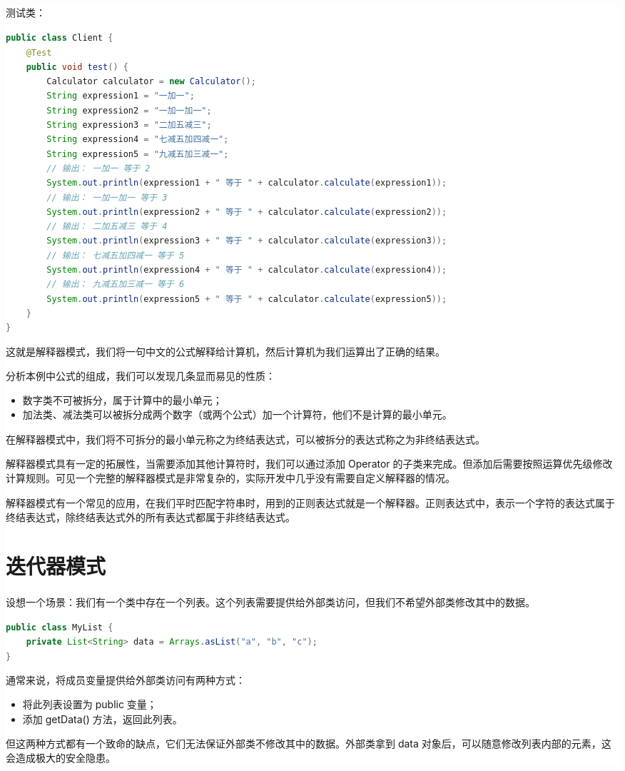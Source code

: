 测试类：

```java
public class Client {
    @Test
    public void test() {
        Calculator calculator = new Calculator();
        String expression1 = "一加一";
        String expression2 = "一加一加一";
        String expression3 = "二加五减三";
        String expression4 = "七减五加四减一";
        String expression5 = "九减五加三减一";
        // 输出： 一加一 等于 2
        System.out.println(expression1 + " 等于 " + calculator.calculate(expression1));
        // 输出： 一加一加一 等于 3
        System.out.println(expression2 + " 等于 " + calculator.calculate(expression2));
        // 输出： 二加五减三 等于 4
        System.out.println(expression3 + " 等于 " + calculator.calculate(expression3));
        // 输出： 七减五加四减一 等于 5
        System.out.println(expression4 + " 等于 " + calculator.calculate(expression4));
        // 输出： 九减五加三减一 等于 6
        System.out.println(expression5 + " 等于 " + calculator.calculate(expression5));
    }
}
```

这就是解释器模式，我们将一句中文的公式解释给计算机，然后计算机为我们运算出了正确的结果。

分析本例中公式的组成，我们可以发现几条显而易见的性质：

* 数字类不可被拆分，属于计算中的最小单元；
* 加法类、减法类可以被拆分成两个数字（或两个公式）加一个计算符，他们不是计算的最小单元。

在解释器模式中，我们将不可拆分的最小单元称之为终结表达式，可以被拆分的表达式称之为非终结表达式。

解释器模式具有一定的拓展性，当需要添加其他计算符时，我们可以通过添加 Operator 的子类来完成。但添加后需要按照运算优先级修改计算规则。可见一个完整的解释器模式是非常复杂的，实际开发中几乎没有需要自定义解释器的情况。

解释器模式有一个常见的应用，在我们平时匹配字符串时，用到的正则表达式就是一个解释器。正则表达式中，表示一个字符的表达式属于终结表达式，除终结表达式外的所有表达式都属于非终结表达式。

# 迭代器模式

设想一个场景：我们有一个类中存在一个列表。这个列表需要提供给外部类访问，但我们不希望外部类修改其中的数据。

```java
public class MyList {
    private List<String> data = Arrays.asList("a", "b", "c");
}
```

通常来说，将成员变量提供给外部类访问有两种方式：

* 将此列表设置为 public 变量；
* 添加 getData() 方法，返回此列表。

但这两种方式都有一个致命的缺点，它们无法保证外部类不修改其中的数据。外部类拿到 data 对象后，可以随意修改列表内部的元素，这会造成极大的安全隐患。
